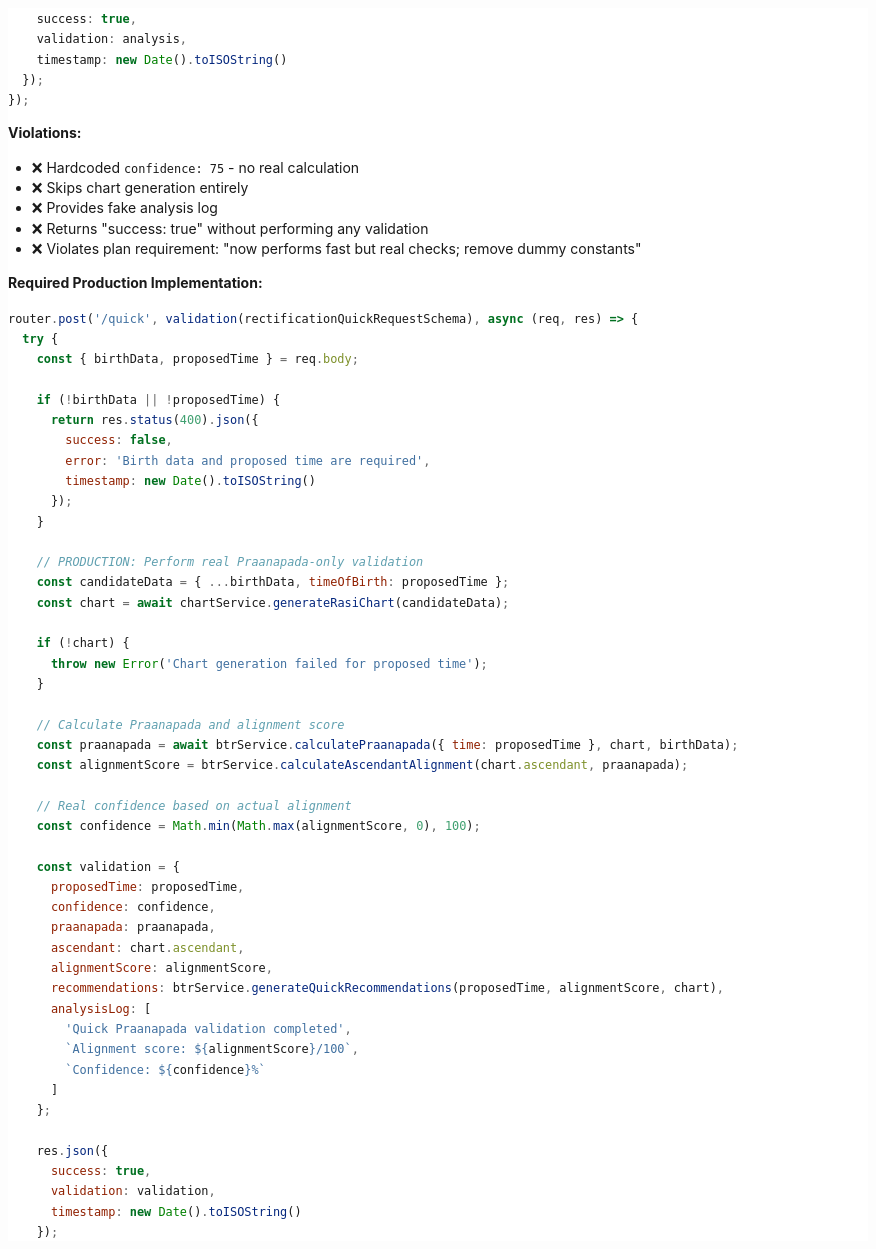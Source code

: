 ```javascript
    success: true,
    validation: analysis,
    timestamp: new Date().toISOString()
  });
});
```

**Violations:**
- ❌ Hardcoded `confidence: 75` - no real calculation
- ❌ Skips chart generation entirely
- ❌ Provides fake analysis log
- ❌ Returns "success: true" without performing any validation
- ❌ Violates plan requirement: "now performs fast but real checks; remove dummy constants"

**Required Production Implementation:**
```javascript
router.post('/quick', validation(rectificationQuickRequestSchema), async (req, res) => {
  try {
    const { birthData, proposedTime } = req.body;

    if (!birthData || !proposedTime) {
      return res.status(400).json({
        success: false,
        error: 'Birth data and proposed time are required',
        timestamp: new Date().toISOString()
      });
    }

    // PRODUCTION: Perform real Praanapada-only validation
    const candidateData = { ...birthData, timeOfBirth: proposedTime };
    const chart = await chartService.generateRasiChart(candidateData);
    
    if (!chart) {
      throw new Error('Chart generation failed for proposed time');
    }

    // Calculate Praanapada and alignment score
    const praanapada = await btrService.calculatePraanapada({ time: proposedTime }, chart, birthData);
    const alignmentScore = btrService.calculateAscendantAlignment(chart.ascendant, praanapada);
    
    // Real confidence based on actual alignment
    const confidence = Math.min(Math.max(alignmentScore, 0), 100);

    const validation = {
      proposedTime: proposedTime,
      confidence: confidence,
      praanapada: praanapada,
      ascendant: chart.ascendant,
      alignmentScore: alignmentScore,
      recommendations: btrService.generateQuickRecommendations(proposedTime, alignmentScore, chart),
      analysisLog: [
        'Quick Praanapada validation completed',
        `Alignment score: ${alignmentScore}/100`,
        `Confidence: ${confidence}%`
      ]
    };

    res.json({
      success: true,
      validation: validation,
      timestamp: new Date().toISOString()
    });
```